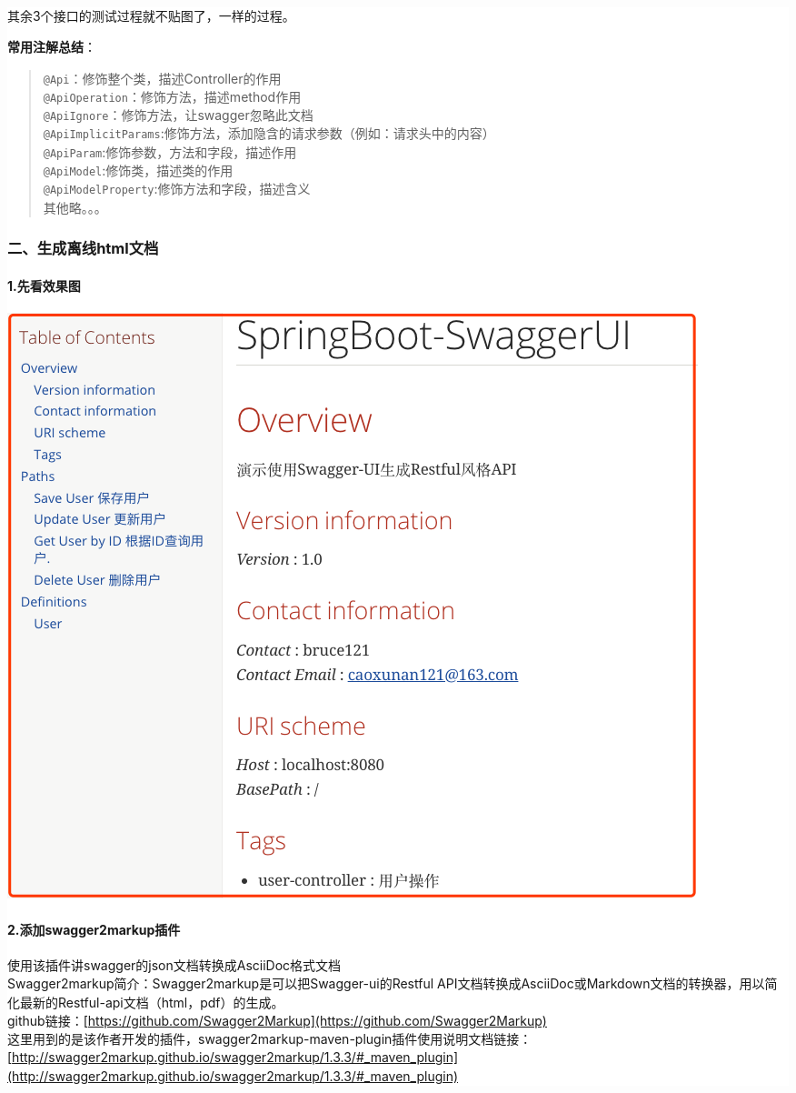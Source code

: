 其余3个接口的测试过程就不贴图了，一样的过程。

**常用注解总结**：
>`@Api`：修饰整个类，描述Controller的作用   
>`@ApiOperation`：修饰方法，描述method作用    
>`@ApiIgnore`：修饰方法，让swagger忽略此文档    
>`@ApiImplicitParams`:修饰方法，添加隐含的请求参数（例如：请求头中的内容）    
>`@ApiParam`:修饰参数，方法和字段，描述作用    
>`@ApiModel`:修饰类，描述类的作用     
>`@ApiModelProperty`:修饰方法和字段，描述含义   
>其他略。。。

### 二、生成离线html文档
#### 1.先看效果图
![image](./image/69DB6E8D-689D-47D8-8B48-2020ED844ED7.png)

#### 2.添加swagger2markup插件
使用该插件讲swagger的json文档转换成AsciiDoc格式文档         
Swagger2markup简介：Swagger2markup是可以把Swagger-ui的Restful API文档转换成AsciiDoc或Markdown文档的转换器，用以简化最新的Restful-api文档（html，pdf）的生成。    
github链接：[https://github.com/Swagger2Markup](https://github.com/Swagger2Markup)         
这里用到的是该作者开发的插件，swagger2markup-maven-plugin插件使用说明文档链接：[http://swagger2markup.github.io/swagger2markup/1.3.3/#_maven_plugin](http://swagger2markup.github.io/swagger2markup/1.3.3/#_maven_plugin)

